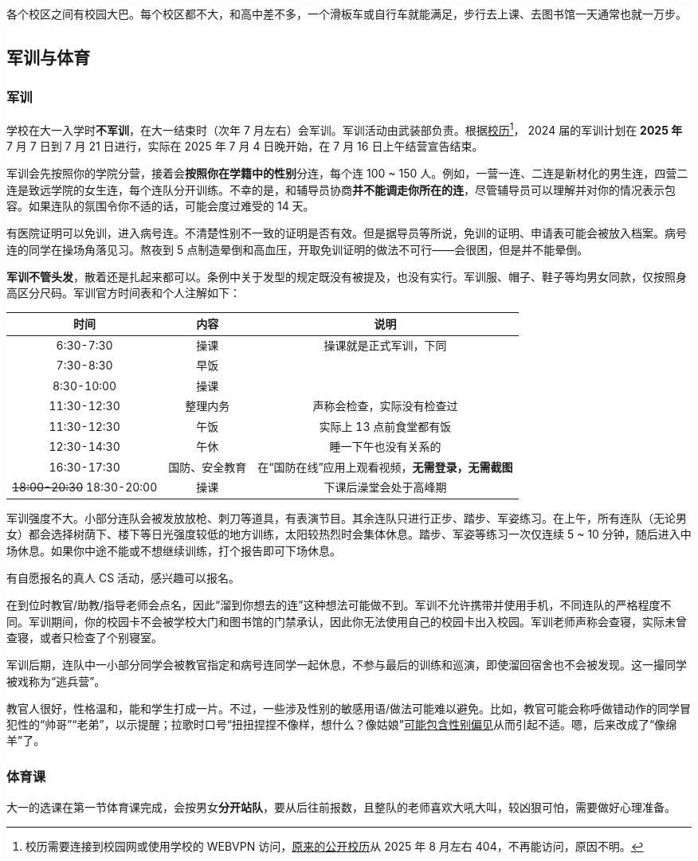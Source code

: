 各个校区之间有校园大巴。每个校区都不大，和高中差不多，一个滑板车或自行车就能满足，步行去上课、去图书馆一天通常也就一万步。

## 军训与体育



### 军训

学校在大一入学时**不军训**，在大一结束时（次年 7 月左右）会军训。军训活动由武装部负责。根据[校历](https://info.bipt.edu.cn/xxxx/xxtzgg/bf5d16e34e714ca094f5e4e66490d313.htm "需要用校园网访问")[^school_calendar]， 2024 届的军训计划在 **2025 年** 7 月 7 日到 7 月 21 日进行，实际在 2025 年 7 月 4 日晚开始，在 7 月 16 日上午结营宣告结束。

[^school_calendar]: 校历需要连接到校园网或使用学校的 WEBVPN 访问，[原来的公开校历](https://www.bipt.edu.cn/pub/jwc/cyxx/xl.htm)从 2025 年 8 月左右 404，不再能访问，原因不明。

军训会先按照你的学院分营，接着会**按照你在学籍中的性别**分连，每个连 100 ~ 150 人。例如，一营一连、二连是新材化的男生连，四营二连是致远学院的女生连，每个连队分开训练。不幸的是，和辅导员协商**并不能调走你所在的连**，尽管辅导员可以理解并对你的情况表示包容。如果连队的氛围令你不适的话，可能会度过难受的 14 天。

有医院证明可以免训，进入病号连。不清楚性别不一致的证明是否有效。但是据导员等所说，免训的证明、申请表可能会被放入档案。病号连的同学在操场角落见习。熬夜到 5 点制造晕倒和高血压，开取免训证明的做法不可行——会很困，但是并不能晕倒。

**军训不管头发**，散着还是扎起来都可以。条例中关于发型的规定既没有被提及，也没有实行。军训服、帽子、鞋子等均男女同款，仅按照身高区分尺码。军训官方时间表和个人注解如下：

| 时间 | 内容 | 说明 |
| :---: | :---: | :---:|
| 6:30-7:30 | 操课 | 操课就是正式军训，下同 |
| 7:30-8:30 | 早饭 | |
| 8:30-10:00 | 操课 | |
| 11:30-12:30 | 整理内务 | 声称会检查，实际没有检查过 |
| 11:30-12:30 | 午饭 | 实际上 13 点前食堂都有饭 |
| 12:30-14:30 | 午休 | 睡一下午也没有关系的 |
| 16:30-17:30 | 国防、安全教育 | 在“国防在线”应用上观看视频，**无需登录，无需截图** |
| ~~18:00-20:30~~ 18:30-20:00 | 操课 | 下课后澡堂会处于高峰期 |

军训强度不大。小部分连队会被发放放枪、刺刀等道具，有表演节目。其余连队只进行正步、踏步、军姿练习。在上午，所有连队（无论男女）都会选择树荫下、楼下等日光强度较低的地方训练，太阳较热烈时会集体休息。踏步、军姿等练习一次仅连续 5 ~ 10 分钟，随后进入中场休息。如果你中途不能或不想继续训练，打个报告即可下场休息。

有自愿报名的真人 CS 活动，感兴趣可以报名。

在到位时教官/助教/指导老师会点名，因此“溜到你想去的连”这种想法可能做不到。军训不允许携带并使用手机，不同连队的严格程度不同。军训期间，你的校园卡不会被学校大门和图书馆的门禁承认，因此你无法使用自己的校园卡出入校园。军训老师声称会查寝，实际未曾查寝，或者只检查了个别寝室。

军训后期，连队中一小部分同学会被教官指定和病号连同学一起休息，不参与最后的训练和巡演，即使溜回宿舍也不会被发现。这一撮同学被戏称为“逃兵营”。

教官人很好，性格温和，能和学生打成一片。不过，一些涉及性别的敏感用语/做法可能难以避免。比如，教官可能会称呼做错动作的同学冒犯性的“帅哥”“老弟”，以示提醒；拉歌时口号“扭扭捏捏不像样，想什么？像姑娘”[可能包含性别偏见](https://www.xiaohongshu.com/discovery/item/68a695a6000000001c013b41?source=webshare&xhsshare=pc_web&xsec_token=ABID7cqOOLVreNC2lPc3fhD__x057nqYjNI1lmQ8ERs7M=&xsec_source=pc_share)从而引起不适。嗯，后来改成了“像绵羊”了。

### 体育课

大一的选课在第一节体育课完成，会按男女**分开站队**，要从后往前报数，且整队的老师喜欢大吼大叫，较凶狠可怕，需要做好心理准备。


[^beijing]: 数据来自[2024北京石油化工学院录取分数线：最低393分（含各专业录取最低分）](https://www.daxuejiayou.com/3179893345.html)，和身边北京本地同学的描述相符。
[^hebei]: 数据来自[2024年河北省本科批平行志愿投档情况统计](http://www.hebeea.edu.cn/html/xxgl/tzgg/2024/0722-163123-755.html)，取了计算机科学与技术和旅游管理专业作为界限。
[^geo]: 这里的方便回家，指的是交通方便，并且学校的出入管理较为宽松。如果你周末有课、志愿、较多作业等，回家还是有点困难的。
[^shower]: 澡堂环境是自己在早上开门前潜入参观了解到的。 25 分钟限制是同学试出来的。虽然是北方人，但自己不敢用这种澡堂……
[^poop]: 例如，他曾强烈谴责女生使用“拉屎”一词：“一个女生，怎么能说出拉屎这么个词儿？”非常的让人摸不着头脑。还有一次，他讲述了一名男性在色情网站购买劣质性玩具被电死的事情。